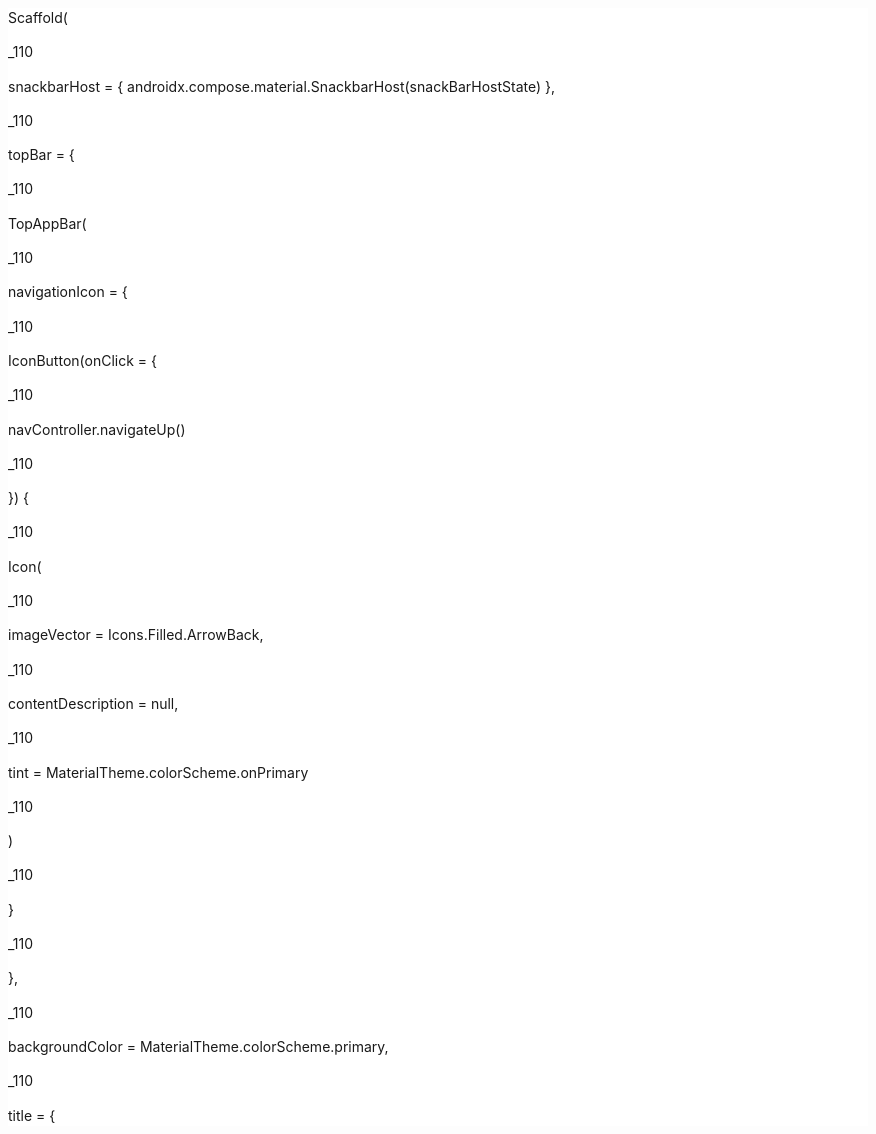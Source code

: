 Scaffold(

_110

snackbarHost = { androidx.compose.material.SnackbarHost(snackBarHostState) },

_110

topBar = {

_110

TopAppBar(

_110

navigationIcon = {

_110

IconButton(onClick = {

_110

navController.navigateUp()

_110

}) {

_110

Icon(

_110

imageVector = Icons.Filled.ArrowBack,

_110

contentDescription = null,

_110

tint = MaterialTheme.colorScheme.onPrimary

_110

)

_110

}

_110

},

_110

backgroundColor = MaterialTheme.colorScheme.primary,

_110

title = {
